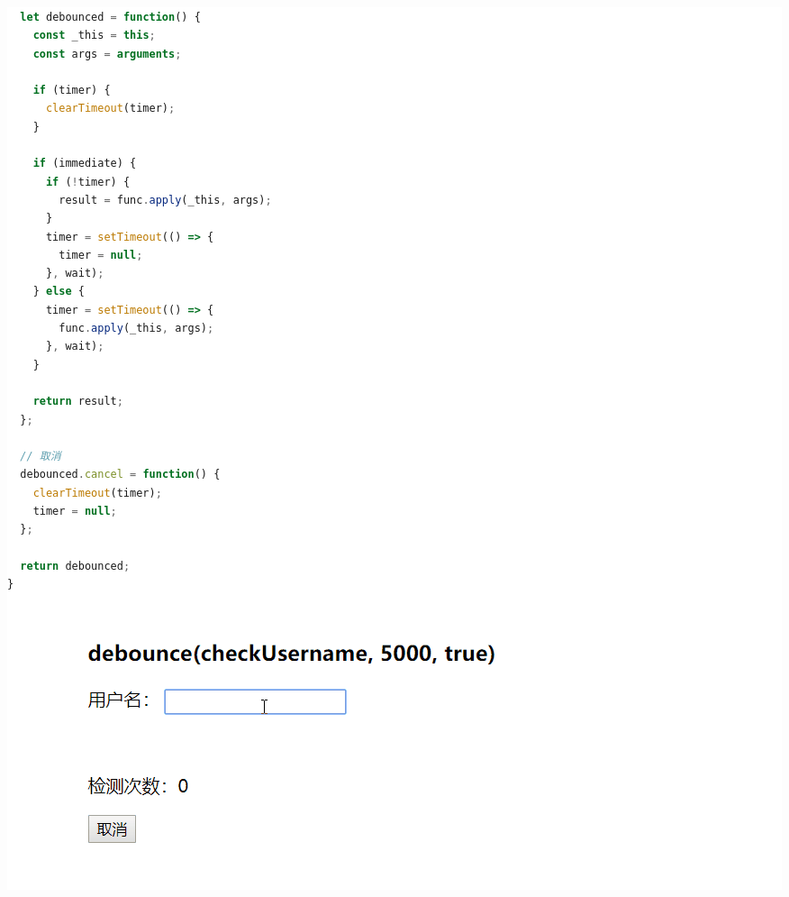 ```javascript
  let debounced = function() {
    const _this = this;
    const args = arguments;

    if (timer) {
      clearTimeout(timer);
    }

    if (immediate) {
      if (!timer) {
        result = func.apply(_this, args);
      }
      timer = setTimeout(() => {
        timer = null;
      }, wait);
    } else {
      timer = setTimeout(() => {
        func.apply(_this, args);
      }, wait);
    }

    return result;
  };

  // 取消
  debounced.cancel = function() {
    clearTimeout(timer);
    timer = null;
  };

  return debounced;
}
```

![](assets/debounce_取消（立即执行）.gif)

